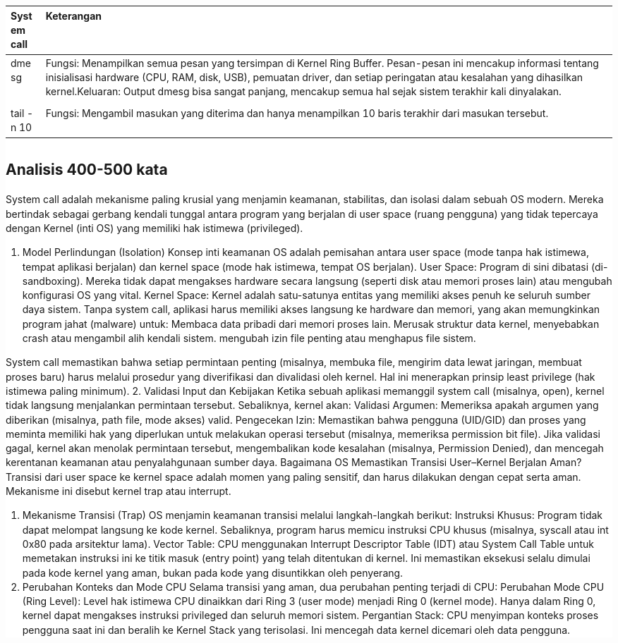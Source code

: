 | System call | Keterangan |
|:--- | :---|
| dmesg | Fungsi: Menampilkan semua pesan yang tersimpan di Kernel Ring Buffer. Pesan-pesan ini mencakup informasi tentang inisialisasi hardware (CPU, RAM, disk, USB), pemuatan driver, dan setiap peringatan atau kesalahan yang dihasilkan kernel.Keluaran: Output dmesg bisa sangat panjang, mencakup semua hal sejak sistem terakhir kali dinyalakan. |
| | | Fungsi: Mengambil keluaran (output) dari perintah di sebelah kiri (dmesg) dan menjadikannya masukan (input) untuk perintah di sebelah kanan (tail -n 10). |
| tail -n 10 | Fungsi: Mengambil masukan yang diterima dan hanya menampilkan 10 baris terakhir dari masukan tersebut. | 

## Analisis 400-500 kata ##
System call adalah mekanisme paling krusial yang menjamin keamanan, stabilitas, dan isolasi dalam sebuah OS modern. Mereka bertindak sebagai gerbang kendali tunggal antara program yang berjalan di user space (ruang pengguna) yang tidak tepercaya dengan Kernel (inti OS) yang memiliki hak istimewa (privileged).
1. Model Perlindungan (Isolation)
Konsep inti keamanan OS adalah pemisahan antara user space (mode tanpa hak istimewa, tempat aplikasi berjalan) dan kernel space (mode hak istimewa, tempat OS berjalan).
User Space: Program di sini dibatasi (di-sandboxing). Mereka tidak dapat mengakses hardware secara langsung (seperti disk atau memori proses lain) atau mengubah konfigurasi OS yang vital.
Kernel Space: Kernel adalah satu-satunya entitas yang memiliki akses penuh ke seluruh sumber daya sistem.
Tanpa system call, aplikasi harus memiliki akses langsung ke hardware dan memori, yang akan memungkinkan program jahat (malware) untuk:
Membaca data pribadi dari memori proses lain.
Merusak struktur data kernel, menyebabkan crash atau mengambil alih kendali sistem.
mengubah izin file penting atau menghapus file sistem.

System call memastikan bahwa setiap permintaan penting (misalnya, membuka file, mengirim data lewat jaringan, membuat proses baru) harus melalui prosedur yang diverifikasi dan divalidasi oleh kernel. Hal ini menerapkan prinsip least privilege (hak istimewa paling minimum).
2. Validasi Input dan Kebijakan
Ketika sebuah aplikasi memanggil system call (misalnya, open), kernel tidak langsung menjalankan permintaan tersebut. Sebaliknya, kernel akan:
Validasi Argumen: Memeriksa apakah argumen yang diberikan (misalnya, path file, mode akses) valid.
Pengecekan Izin: Memastikan bahwa pengguna (UID/GID) dan proses yang meminta memiliki hak yang diperlukan untuk melakukan operasi tersebut (misalnya, memeriksa permission bit file).
Jika validasi gagal, kernel akan menolak permintaan tersebut, mengembalikan kode kesalahan (misalnya, Permission Denied), dan mencegah kerentanan keamanan atau penyalahgunaan sumber daya.
Bagaimana OS Memastikan Transisi User–Kernel Berjalan Aman?
Transisi dari user space ke kernel space adalah momen yang paling sensitif, dan harus dilakukan dengan cepat serta aman. Mekanisme ini disebut kernel trap atau interrupt.
1. Mekanisme Transisi (Trap)
OS menjamin keamanan transisi melalui langkah-langkah berikut:
Instruksi Khusus: Program tidak dapat melompat langsung ke kode kernel. Sebaliknya, program harus memicu instruksi CPU khusus (misalnya, syscall atau int 0x80 pada arsitektur lama).
Vector Table: CPU menggunakan Interrupt Descriptor Table (IDT) atau System Call Table untuk memetakan instruksi ini ke titik masuk (entry point) yang telah ditentukan di kernel. Ini memastikan eksekusi selalu dimulai pada kode kernel yang aman, bukan pada kode yang disuntikkan oleh penyerang.
2. Perubahan Konteks dan Mode CPU
Selama transisi yang aman, dua perubahan penting terjadi di CPU:
Perubahan Mode CPU (Ring Level): Level hak istimewa CPU dinaikkan dari Ring 3 (user mode) menjadi Ring 0 (kernel mode). Hanya dalam Ring 0, kernel dapat mengakses instruksi privileged dan seluruh memori sistem.
Pergantian Stack: CPU menyimpan konteks proses pengguna saat ini dan beralih ke Kernel Stack yang terisolasi. Ini mencegah data kernel dicemari oleh data pengguna.
